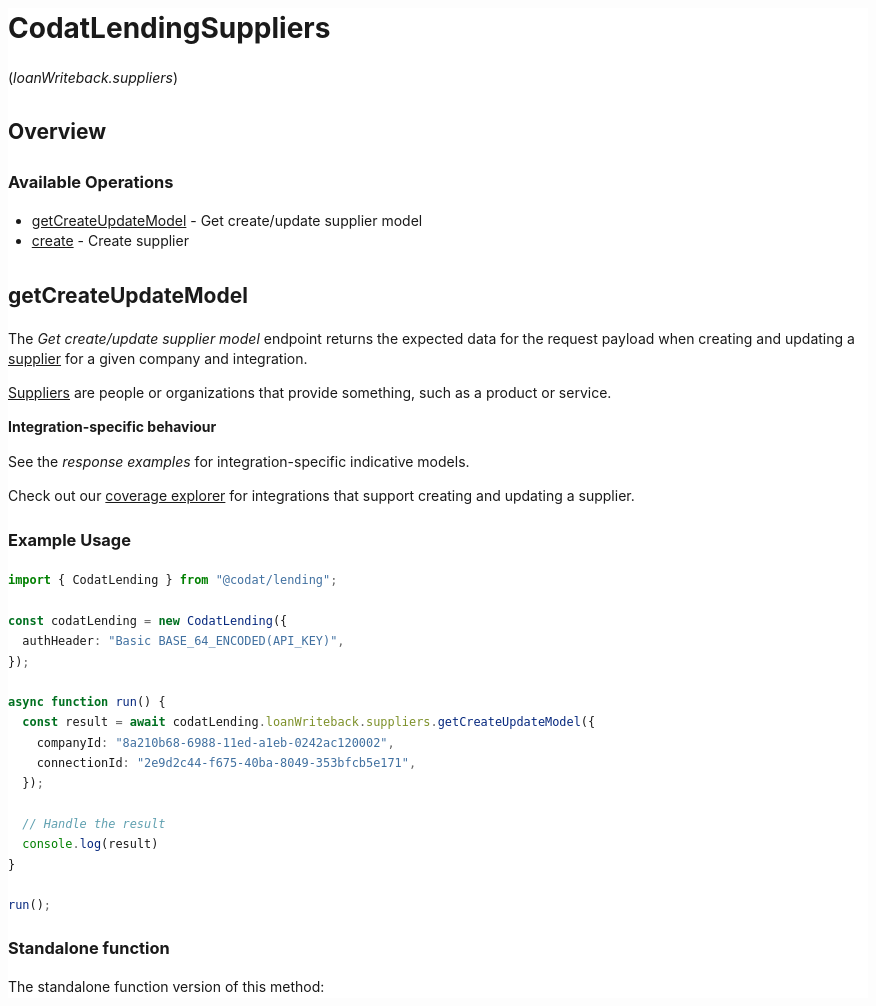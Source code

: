 # CodatLendingSuppliers
(*loanWriteback.suppliers*)

## Overview

### Available Operations

* [getCreateUpdateModel](#getcreateupdatemodel) - Get create/update supplier model
* [create](#create) - Create supplier

## getCreateUpdateModel

The *Get create/update supplier model* endpoint returns the expected data for the request payload when creating and updating a [supplier](https://docs.codat.io/lending-api#/schemas/Supplier) for a given company and integration.

[Suppliers](https://docs.codat.io/lending-api#/schemas/Supplier) are people or organizations that provide something, such as a product or service.

**Integration-specific behaviour**

See the *response examples* for integration-specific indicative models.

Check out our [coverage explorer](https://knowledge.codat.io/supported-features/accounting?view=tab-by-data-type&dataType=suppliers) for integrations that support creating and updating a supplier.


### Example Usage

```typescript
import { CodatLending } from "@codat/lending";

const codatLending = new CodatLending({
  authHeader: "Basic BASE_64_ENCODED(API_KEY)",
});

async function run() {
  const result = await codatLending.loanWriteback.suppliers.getCreateUpdateModel({
    companyId: "8a210b68-6988-11ed-a1eb-0242ac120002",
    connectionId: "2e9d2c44-f675-40ba-8049-353bfcb5e171",
  });
  
  // Handle the result
  console.log(result)
}

run();
```

### Standalone function

The standalone function version of this method:

